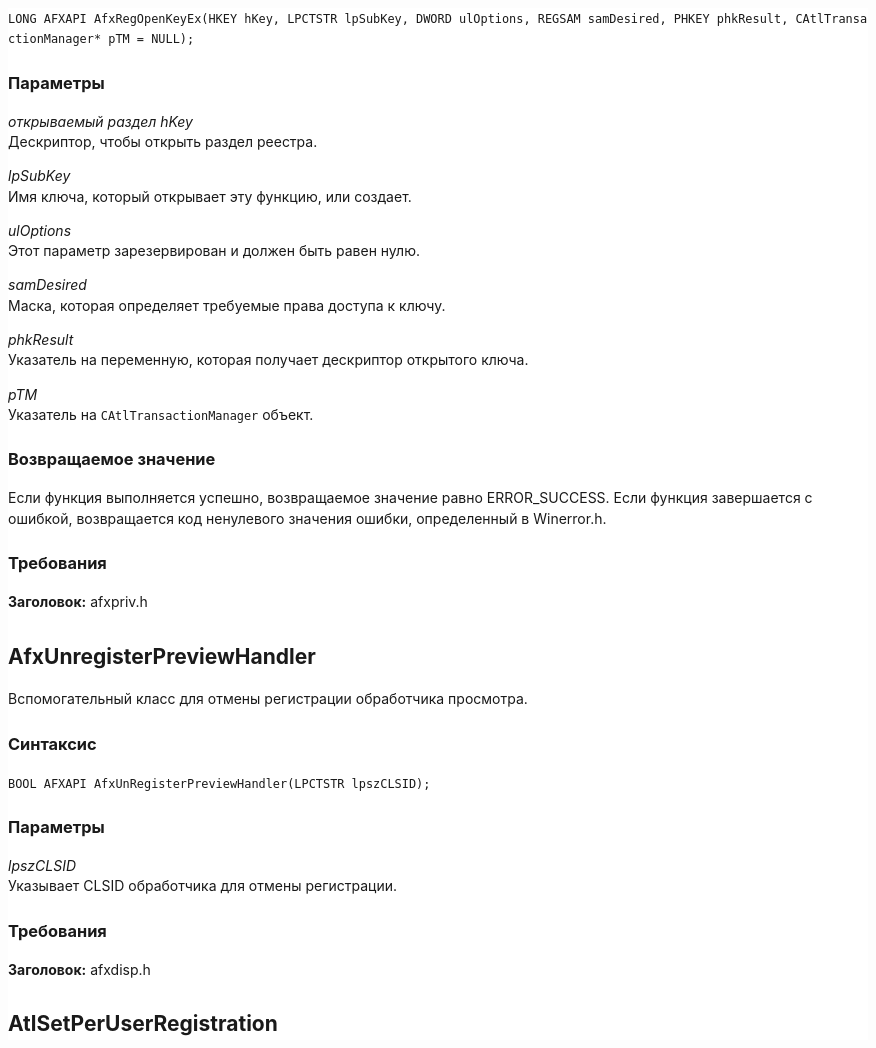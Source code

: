 ```  
LONG AFXAPI AfxRegOpenKeyEx(HKEY hKey, LPCTSTR lpSubKey, DWORD ulOptions, REGSAM samDesired, PHKEY phkResult, CAtlTransactionManager* pTM = NULL);  
```

### <a name="parameters"></a>Параметры

*открываемый раздел hKey*  
Дескриптор, чтобы открыть раздел реестра.

*lpSubKey*  
Имя ключа, который открывает эту функцию, или создает.

*ulOptions*  
Этот параметр зарезервирован и должен быть равен нулю.

*samDesired*  
Маска, которая определяет требуемые права доступа к ключу.

*phkResult*  
Указатель на переменную, которая получает дескриптор открытого ключа.

*pTM*  
Указатель на `CAtlTransactionManager` объект.

### <a name="return-value"></a>Возвращаемое значение

Если функция выполняется успешно, возвращаемое значение равно ERROR_SUCCESS. Если функция завершается с ошибкой, возвращается код ненулевого значения ошибки, определенный в Winerror.h.

### <a name="requirements"></a>Требования

**Заголовок:** afxpriv.h  

## <a name="afxunregisterpreviewhandler"></a> AfxUnregisterPreviewHandler

Вспомогательный класс для отмены регистрации обработчика просмотра.

### <a name="syntax"></a>Синтаксис

```  
BOOL AFXAPI AfxUnRegisterPreviewHandler(LPCTSTR lpszCLSID);  
```

### <a name="parameters"></a>Параметры

*lpszCLSID*  
Указывает CLSID обработчика для отмены регистрации.

### <a name="requirements"></a>Требования

**Заголовок:** afxdisp.h  

## <a name="atlsetperuserregistration"></a> AtlSetPerUserRegistration
